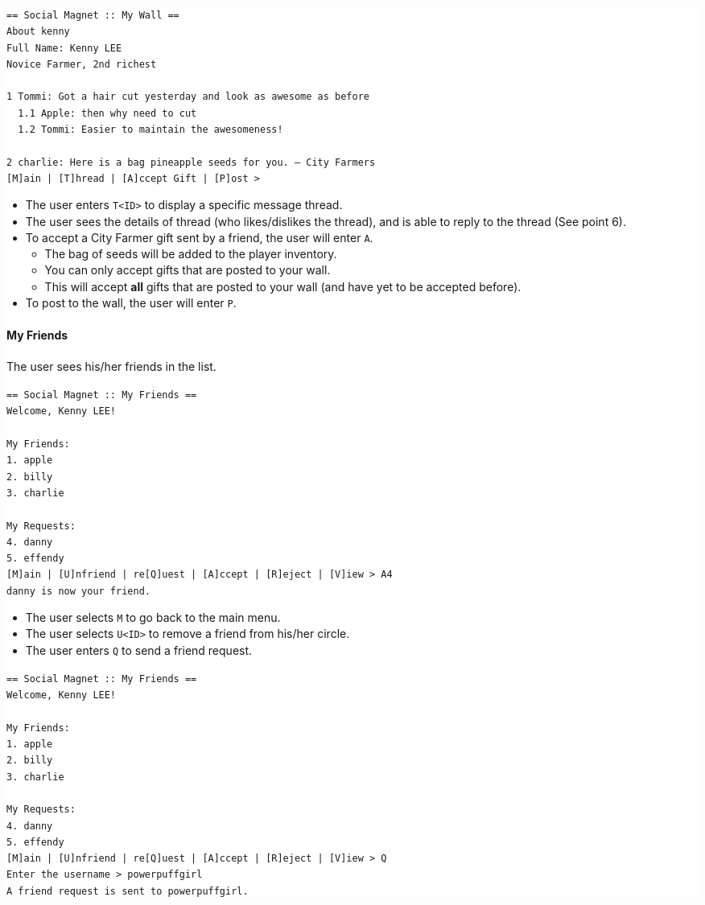 ```
== Social Magnet :: My Wall ==
About kenny
Full Name: Kenny LEE
Novice Farmer, 2nd richest

1 Tommi: Got a hair cut yesterday and look as awesome as before
  1.1 Apple: then why need to cut 
  1.2 Tommi: Easier to maintain the awesomeness!

2 charlie: Here is a bag pineapple seeds for you. – City Farmers 
[M]ain | [T]hread | [A]ccept Gift | [P]ost >
```

* The user enters `T<ID>` to display a specific message thread. 
* The user sees the details of thread (who likes/dislikes the thread), and is able to reply to the thread (See point 6).
* To accept a City Farmer gift sent by a friend, the user will enter `A`.
  * The bag of seeds will be added to the player inventory. 
  * You can only accept gifts that are posted to your wall.
  * This will accept **all** gifts that are posted to your wall (and have yet to be accepted before).
* To post to the wall, the user will enter `P`. 

#### My Friends

The user sees his/her friends in the list.

```
== Social Magnet :: My Friends ==
Welcome, Kenny LEE!

My Friends:
1. apple
2. billy
3. charlie

My Requests:
4. danny
5. effendy
[M]ain | [U]nfriend | re[Q]uest | [A]ccept | [R]eject | [V]iew > A4
danny is now your friend.
```

* The user selects `M` to go back to the main menu.
* The user selects `U<ID>` to remove a friend from his/her circle.
* The user enters `Q` to send a friend request.

```
== Social Magnet :: My Friends ==
Welcome, Kenny LEE!

My Friends:
1. apple
2. billy
3. charlie

My Requests:
4. danny
5. effendy
[M]ain | [U]nfriend | re[Q]uest | [A]ccept | [R]eject | [V]iew > Q
Enter the username > powerpuffgirl
A friend request is sent to powerpuffgirl.
```
